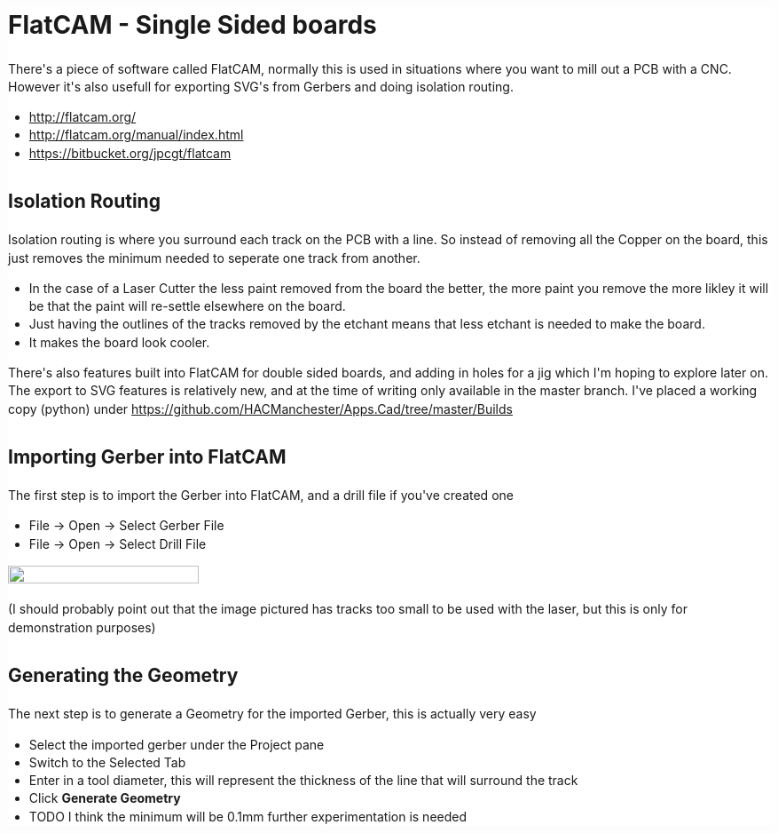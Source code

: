 # FlatCAM - Single Sided boards

There's a piece of software called FlatCAM, normally this is used in situations where you want to mill out a PCB with a CNC.
However it's also usefull for exporting SVG's from Gerbers and doing isolation routing.

  * <http://flatcam.org/>
  * <http://flatcam.org/manual/index.html>
  * <https://bitbucket.org/jpcgt/flatcam>

## Isolation Routing

Isolation routing is where you surround each track on the PCB with a line. So instead of removing all the Copper on the board,
this just removes the minimum needed to seperate one track from another.

  * In the case of a Laser Cutter the less paint removed from the board the better, the more paint you remove the more likley it will be
    that the paint will re-settle elsewhere on the board.
  * Just having the outlines of the tracks removed by the etchant means that less etchant is needed to make the board.
  * It makes the board look cooler.

There's also features built into FlatCAM for double sided boards, and adding in holes for a jig which I'm hoping to explore later on. <br>
The export to SVG features is relatively new, and at the time of writing only available in the master branch.
I've placed a working copy (python) under <https://github.com/HACManchester/Apps.Cad/tree/master/Builds>

## Importing Gerber into FlatCAM

The first step is to import the Gerber into FlatCAM, and a drill file if you've created one

  * File -> Open -> Select Gerber File
  * File -> Open -> Select Drill File

<a href="../../images/FlatCam/SingleSided/Single1.png"><img src="../../images/FlatCam/SingleSided/Single1.png" height="50%" width="50%" ></a> <br>

(I should probably point out that the image pictured has tracks too small to be used with the laser, but this is only for demonstration purposes)

## Generating the Geometry

The next step is to generate a Geometry for the imported Gerber, this is actually very easy

  * Select the imported gerber under the Project pane
  * Switch to the Selected Tab
  * Enter in a tool diameter, this will represent the thickness of the line that will surround the track
  * Click **Generate Geometry**
  * TODO I think the minimum will be 0.1mm further experimentation is needed
